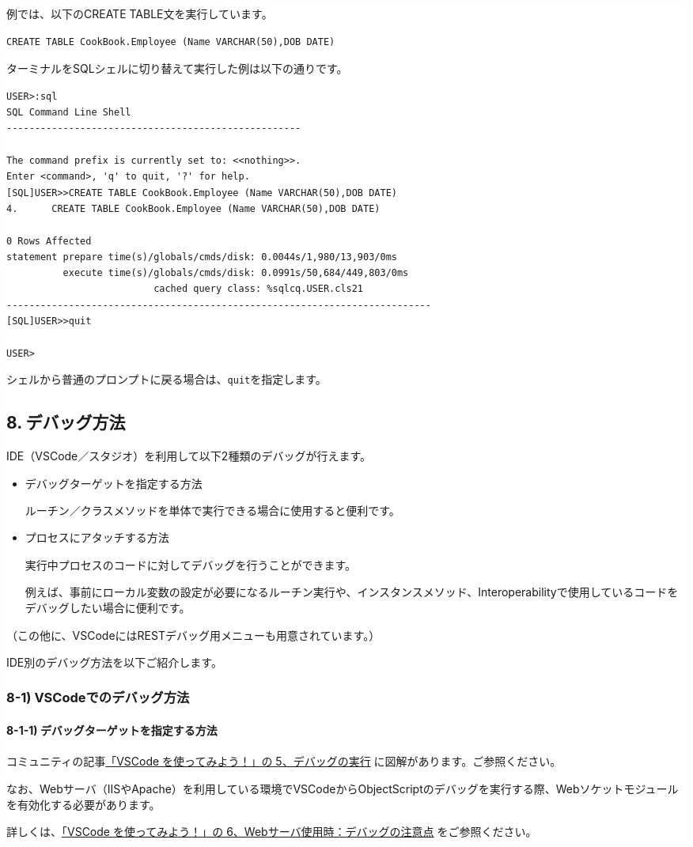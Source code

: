 例では、以下のCREATE TABLE文を実行しています。

`CREATE TABLE CookBook.Employee (Name VARCHAR(50),DOB DATE)`

ターミナルをSQLシェルに切り替えて実行した例は以下の通りです。
```
USER>:sql
SQL Command Line Shell
----------------------------------------------------
 
The command prefix is currently set to: <<nothing>>.
Enter <command>, 'q' to quit, '?' for help.
[SQL]USER>>CREATE TABLE CookBook.Employee (Name VARCHAR(50),DOB DATE)
4.      CREATE TABLE CookBook.Employee (Name VARCHAR(50),DOB DATE)
 
0 Rows Affected
statement prepare time(s)/globals/cmds/disk: 0.0044s/1,980/13,903/0ms
          execute time(s)/globals/cmds/disk: 0.0991s/50,684/449,803/0ms
                          cached query class: %sqlcq.USER.cls21
---------------------------------------------------------------------------
[SQL]USER>>quit
 
USER>
```
シェルから普通のプロンプトに戻る場合は、`quit`を指定します。


## 8. デバッグ方法

IDE（VSCode／スタジオ）を利用して以下2種類のデバッグが行えます。

- デバッグターゲットを指定する方法

    ルーチン／クラスメソッドを単体で実行できる場合に使用すると便利です。

- プロセスにアタッチする方法

    実行中プロセスのコードに対してデバッグを行うことができます。
    
    例えば、事前にローカル変数の設定が必要になるルーチン実行や、インスタンスメソッド、Interoperabilityで使用しているコードをデバッグしたい場合に便利です。

（この他に、VSCodeにはRESTデバッグ用メニューも用意されています。）

IDE別のデバッグ方法を以下ご紹介します。

### 8-1) VSCodeでのデバッグ方法

#### 8-1-1) デバッグターゲットを指定する方法

コミュニティの記事[「VSCode を使ってみよう！」の 5、デバッグの実行](https://jp.community.intersystems.com/node/482976#5) に図解があります。ご参照ください。

なお、Webサーバ（IISやApache）を利用している環境でVSCodeからObjectScriptのデバッグを実行する際、Webソケットモジュールを有効化する必要があります。

詳しくは、[「VSCode を使ってみよう！」の 6、Webサーバ使用時：デバッグの注意点](https://jp.community.intersystems.com/node/482976#6) をご参照ください。
